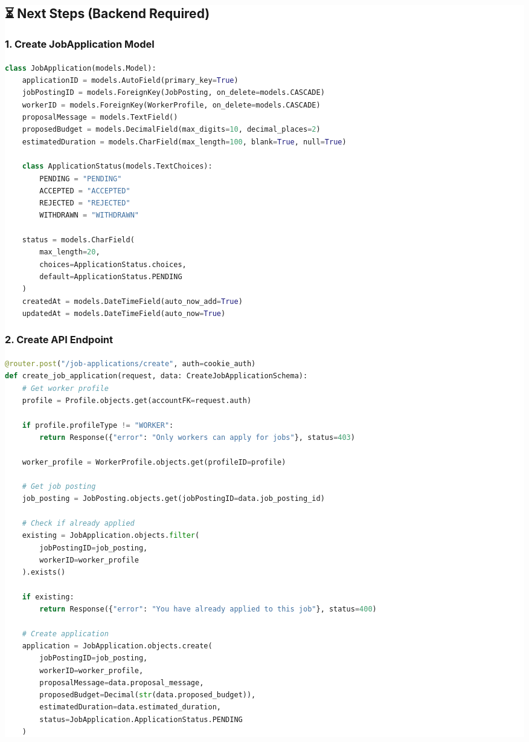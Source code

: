 
## ⏳ Next Steps (Backend Required)

### 1. Create JobApplication Model

```python
class JobApplication(models.Model):
    applicationID = models.AutoField(primary_key=True)
    jobPostingID = models.ForeignKey(JobPosting, on_delete=models.CASCADE)
    workerID = models.ForeignKey(WorkerProfile, on_delete=models.CASCADE)
    proposalMessage = models.TextField()
    proposedBudget = models.DecimalField(max_digits=10, decimal_places=2)
    estimatedDuration = models.CharField(max_length=100, blank=True, null=True)

    class ApplicationStatus(models.TextChoices):
        PENDING = "PENDING"
        ACCEPTED = "ACCEPTED"
        REJECTED = "REJECTED"
        WITHDRAWN = "WITHDRAWN"

    status = models.CharField(
        max_length=20,
        choices=ApplicationStatus.choices,
        default=ApplicationStatus.PENDING
    )
    createdAt = models.DateTimeField(auto_now_add=True)
    updatedAt = models.DateTimeField(auto_now=True)
```

### 2. Create API Endpoint

```python
@router.post("/job-applications/create", auth=cookie_auth)
def create_job_application(request, data: CreateJobApplicationSchema):
    # Get worker profile
    profile = Profile.objects.get(accountFK=request.auth)

    if profile.profileType != "WORKER":
        return Response({"error": "Only workers can apply for jobs"}, status=403)

    worker_profile = WorkerProfile.objects.get(profileID=profile)

    # Get job posting
    job_posting = JobPosting.objects.get(jobPostingID=data.job_posting_id)

    # Check if already applied
    existing = JobApplication.objects.filter(
        jobPostingID=job_posting,
        workerID=worker_profile
    ).exists()

    if existing:
        return Response({"error": "You have already applied to this job"}, status=400)

    # Create application
    application = JobApplication.objects.create(
        jobPostingID=job_posting,
        workerID=worker_profile,
        proposalMessage=data.proposal_message,
        proposedBudget=Decimal(str(data.proposed_budget)),
        estimatedDuration=data.estimated_duration,
        status=JobApplication.ApplicationStatus.PENDING
    )

```